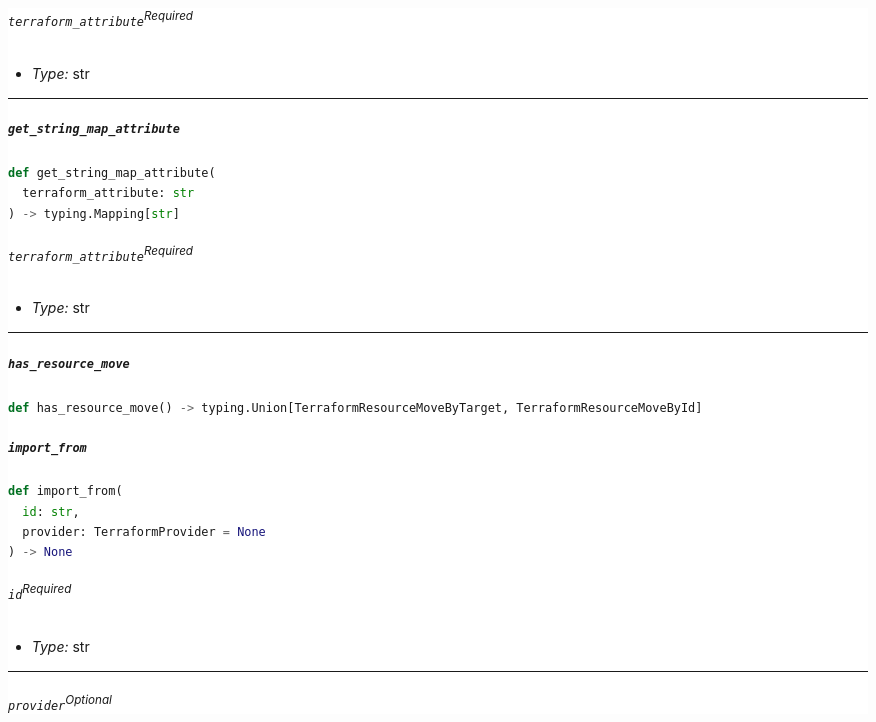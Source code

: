 ###### `terraform_attribute`<sup>Required</sup> <a name="terraform_attribute" id="@cdktf/provider-okta.policyRuleMfa.PolicyRuleMfa.getStringAttribute.parameter.terraformAttribute"></a>

- *Type:* str

---

##### `get_string_map_attribute` <a name="get_string_map_attribute" id="@cdktf/provider-okta.policyRuleMfa.PolicyRuleMfa.getStringMapAttribute"></a>

```python
def get_string_map_attribute(
  terraform_attribute: str
) -> typing.Mapping[str]
```

###### `terraform_attribute`<sup>Required</sup> <a name="terraform_attribute" id="@cdktf/provider-okta.policyRuleMfa.PolicyRuleMfa.getStringMapAttribute.parameter.terraformAttribute"></a>

- *Type:* str

---

##### `has_resource_move` <a name="has_resource_move" id="@cdktf/provider-okta.policyRuleMfa.PolicyRuleMfa.hasResourceMove"></a>

```python
def has_resource_move() -> typing.Union[TerraformResourceMoveByTarget, TerraformResourceMoveById]
```

##### `import_from` <a name="import_from" id="@cdktf/provider-okta.policyRuleMfa.PolicyRuleMfa.importFrom"></a>

```python
def import_from(
  id: str,
  provider: TerraformProvider = None
) -> None
```

###### `id`<sup>Required</sup> <a name="id" id="@cdktf/provider-okta.policyRuleMfa.PolicyRuleMfa.importFrom.parameter.id"></a>

- *Type:* str

---

###### `provider`<sup>Optional</sup> <a name="provider" id="@cdktf/provider-okta.policyRuleMfa.PolicyRuleMfa.importFrom.parameter.provider"></a>
